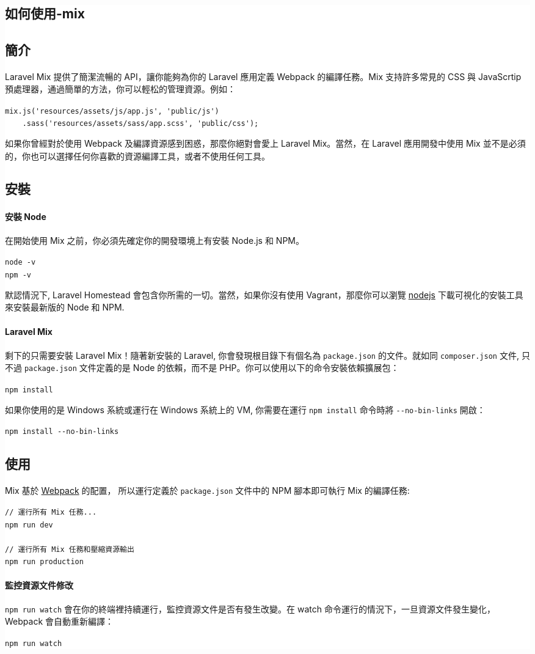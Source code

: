 ## 如何使用-mix ##

<a name="mix-introduction"></a>
## 簡介

Laravel Mix 提供了簡潔流暢的 API，讓你能夠為你的 Laravel 應用定義 Webpack 的編譯任務。Mix 支持許多常見的 CSS 與 JavaScrtip 預處理器，通過簡單的方法，你可以輕松的管理資源。例如：

	mix.js('resources/assets/js/app.js', 'public/js')
		.sass('resources/assets/sass/app.scss', 'public/css');

如果你曾經對於使用 Webpack 及編譯資源感到困惑，那麼你絕對會愛上 Laravel Mix。當然，在 Laravel 應用開發中使用 Mix 並不是必須的，你也可以選擇任何你喜歡的資源編譯工具，或者不使用任何工具。

<a name="mix-installation"></a>
## 安裝

#### 安裝 Node

在開始使用 Mix 之前，你必須先確定你的開發環境上有安裝 Node.js 和 NPM。

    node -v
    npm -v


默認情況下, Laravel Homestead 會包含你所需的一切。當然，如果你沒有使用 Vagrant，那麼你可以瀏覽 [nodejs](https://nodejs.org/en/download/) 下載可視化的安裝工具來安裝最新版的 Node 和 NPM.

#### Laravel Mix

剩下的只需要安裝 Laravel Mix！隨著新安裝的 Laravel, 你會發現根目錄下有個名為 `package.json` 的文件。就如同 `composer.json` 文件, 只不過 `package.json` 文件定義的是 Node 的依賴，而不是 PHP。你可以使用以下的命令安裝依賴擴展包：

    npm install

如果你使用的是 Windows 系統或運行在 Windows 系統上的 VM, 你需要在運行 `npm install` 命令時將 `--no-bin-links` 開啟：

    npm install --no-bin-links

<a name="running-mix"></a>
## 使用

Mix 基於 [Webpack](https://webpack.js.org) 的配置， 所以運行定義於 `package.json` 文件中的 NPM 腳本即可執行 Mix 的編譯任務:

    // 運行所有 Mix 任務...
    npm run dev

    // 運行所有 Mix 任務和壓縮資源輸出
    npm run production

#### 監控資源文件修改

`npm run watch` 會在你的終端裡持續運行，監控資源文件是否有發生改變。在 watch 命令運行的情況下，一旦資源文件發生變化，Webpack 會自動重新編譯：


    npm run watch
